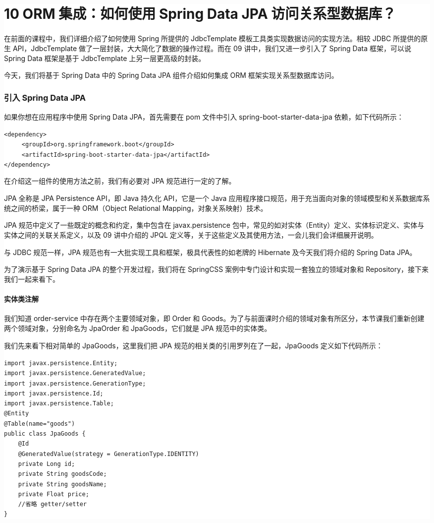 # 10 ORM 集成：如何使用 Spring Data JPA 访问关系型数据库？

在前面的课程中，我们详细介绍了如何使用 Spring 所提供的 JdbcTemplate 模板工具类实现数据访问的实现方法。相较 JDBC 所提供的原生 API，JdbcTemplate 做了一层封装，大大简化了数据的操作过程。而在 09 讲中，我们又进一步引入了 Spring Data 框架，可以说 Spring Data 框架是基于 JdbcTemplate 上另一层更高级的封装。

今天，我们将基于 Spring Data 中的 Spring Data JPA 组件介绍如何集成 ORM 框架实现关系型数据库访问。

### 引入 Spring Data JPA

如果你想在应用程序中使用 Spring Data JPA，首先需要在 pom 文件中引入 spring-boot-starter-data-jpa 依赖，如下代码所示：

```
<dependency>
     <groupId>org.springframework.boot</groupId>
     <artifactId>spring-boot-starter-data-jpa</artifactId>
</dependency>
```

在介绍这一组件的使用方法之前，我们有必要对 JPA 规范进行一定的了解。

JPA 全称是 JPA Persistence API，即 Java 持久化 API，它是一个 Java 应用程序接口规范，用于充当面向对象的领域模型和关系数据库系统之间的桥梁，属于一种 ORM（Object Relational Mapping，对象关系映射）技术。

JPA 规范中定义了一些既定的概念和约定，集中包含在 javax.persistence 包中，常见的如对实体（Entity）定义、实体标识定义、实体与实体之间的关联关系定义，以及 09 讲中介绍的 JPQL 定义等，关于这些定义及其使用方法，一会儿我们会详细展开说明。

与 JDBC 规范一样，JPA 规范也有一大批实现工具和框架，极具代表性的如老牌的 Hibernate 及今天我们将介绍的 Spring Data JPA。

为了演示基于 Spring Data JPA 的整个开发过程，我们将在 SpringCSS 案例中专门设计和实现一套独立的领域对象和 Repository，接下来我们一起来看下。

#### 实体类注解

我们知道 order-service 中存在两个主要领域对象，即 Order 和 Goods。为了与前面课时介绍的领域对象有所区分，本节课我们重新创建两个领域对象，分别命名为 JpaOrder 和 JpaGoods，它们就是 JPA 规范中的实体类。

我们先来看下相对简单的 JpaGoods，这里我们把 JPA 规范的相关类的引用罗列在了一起，JpaGoods 定义如下代码所示：

```
import javax.persistence.Entity;
import javax.persistence.GeneratedValue;
import javax.persistence.GenerationType;
import javax.persistence.Id;
import javax.persistence.Table;
@Entity
@Table(name="goods")
public class JpaGoods {
    @Id
    @GeneratedValue(strategy = GenerationType.IDENTITY)
    private Long id;    
    private String goodsCode;
    private String goodsName;
    private Float price;    
    //省略 getter/setter
}
```

